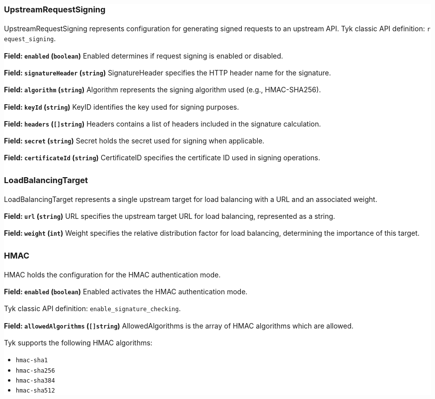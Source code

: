 ### **UpstreamRequestSigning**

UpstreamRequestSigning represents configuration for generating signed requests to an upstream API.
Tyk classic API definition: `request_signing`.

**Field: `enabled` (`boolean`)**
Enabled determines if request signing is enabled or disabled.

**Field: `signatureHeader` (`string`)**
SignatureHeader specifies the HTTP header name for the signature.

**Field: `algorithm` (`string`)**
Algorithm represents the signing algorithm used (e.g., HMAC-SHA256).

**Field: `keyId` (`string`)**
KeyID identifies the key used for signing purposes.

**Field: `headers` (`[]string`)**
Headers contains a list of headers included in the signature calculation.

**Field: `secret` (`string`)**
Secret holds the secret used for signing when applicable.

**Field: `certificateId` (`string`)**
CertificateID specifies the certificate ID used in signing operations.

### **LoadBalancingTarget**

LoadBalancingTarget represents a single upstream target for load balancing with a URL and an associated weight.

**Field: `url` (`string`)**
URL specifies the upstream target URL for load balancing, represented as a string.

**Field: `weight` (`int`)**
Weight specifies the relative distribution factor for load balancing, determining the importance of this target.

### **HMAC**

HMAC holds the configuration for the HMAC authentication mode.

**Field: `enabled` (`boolean`)**
Enabled activates the HMAC authentication mode.


Tyk classic API definition: `enable_signature_checking`.

**Field: `allowedAlgorithms` (`[]string`)**
AllowedAlgorithms is the array of HMAC algorithms which are allowed.

Tyk supports the following HMAC algorithms:

- `hmac-sha1`
- `hmac-sha256`
- `hmac-sha384`
- `hmac-sha512`

